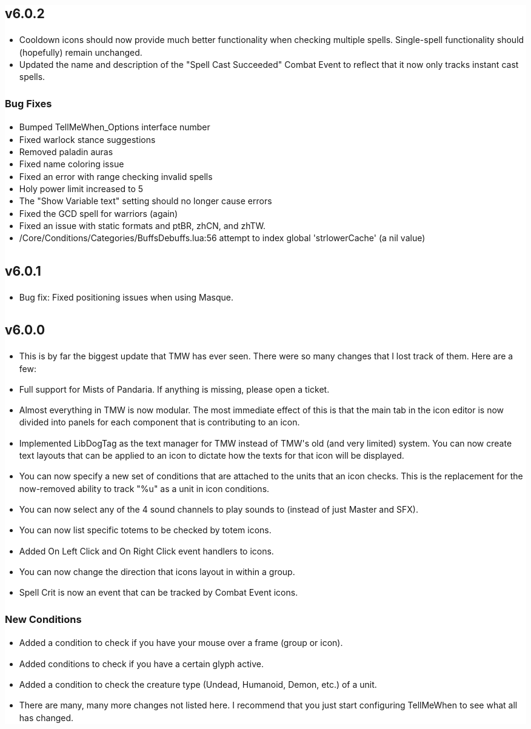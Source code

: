 ## v6.0.2
* Cooldown icons should now provide much better functionality when checking multiple spells. Single-spell functionality should (hopefully) remain unchanged.
* Updated the name and description of the "Spell Cast Succeeded" Combat Event to reflect that it now only tracks instant cast spells.

### Bug Fixes
* Bumped TellMeWhen_Options interface number
* Fixed warlock stance suggestions
* Removed paladin auras
* Fixed name coloring issue
* Fixed an error with range checking invalid spells
* Holy power limit increased to 5
* The "Show Variable text" setting should no longer cause errors
* Fixed the GCD spell for warriors (again)
* Fixed an issue with static formats and ptBR, zhCN, and zhTW.
* /Core/Conditions/Categories/BuffsDebuffs.lua:56 attempt to index global 'strlowerCache' (a nil value)

## v6.0.1
* Bug fix: Fixed positioning issues when using Masque.

## v6.0.0
* This is by far the biggest update that TMW has ever seen. There were so many changes that I lost track of them. Here are a few:

* Full support for Mists of Pandaria. If anything is missing, please open a ticket.

* Almost everything in TMW is now modular. The most immediate effect of this is that the main tab in the icon editor is now divided into panels for each component that is contributing to an icon.
* Implemented LibDogTag as the text manager for TMW instead of TMW's old (and very limited) system. You can now create text layouts that can be applied to an icon to dictate how the texts for that icon will be displayed.
* You can now specify a new set of conditions that are attached to the units that an icon checks. This is the replacement for the now-removed ability to track "%u" as a unit in icon conditions.
* You can now select any of the 4 sound channels to play sounds to (instead of just Master and SFX).
* You can now list specific totems to be checked by totem icons.
* Added On Left Click and On Right Click event handlers to icons.
* You can now change the direction that icons layout in within a group.
* Spell Crit is now an event that can be tracked by Combat Event icons.

### New Conditions
* Added a condition to check if you have your mouse over a frame (group or icon).
* Added conditions to check if you have a certain glyph active.
* Added a condition to check the creature type (Undead, Humanoid, Demon, etc.) of a unit.

* There are many, many more changes not listed here. I recommend that you just start configuring TellMeWhen to see what all has changed.
